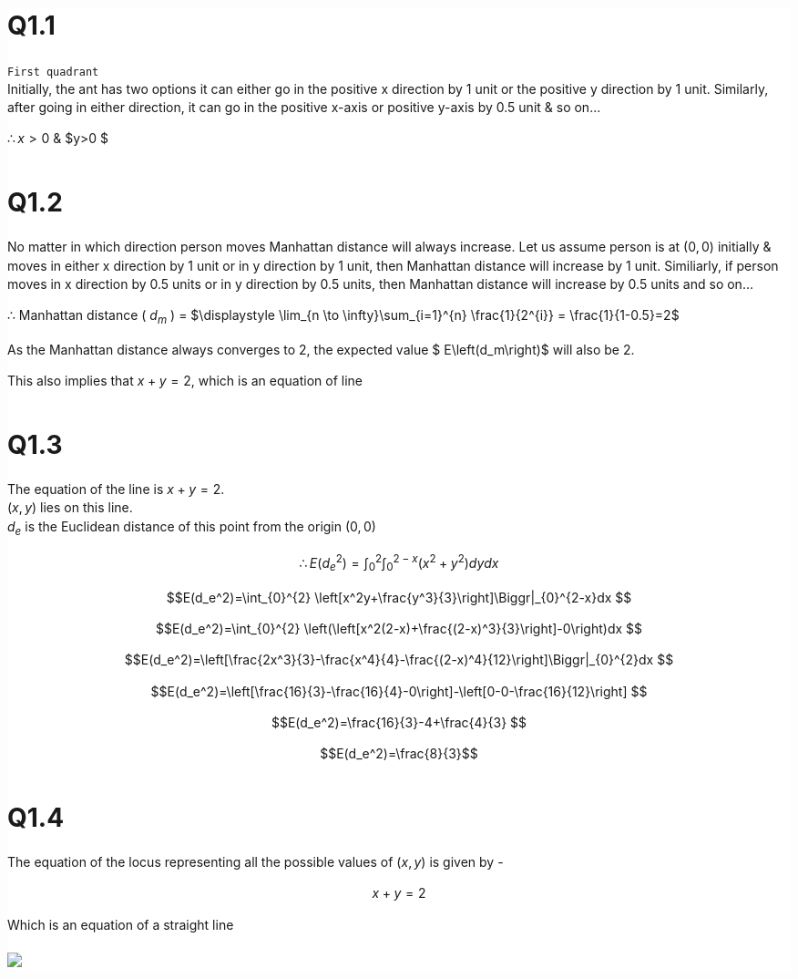 # Q1.1
`First quadrant`  
Initially, the ant has two options it can either go in the positive x direction by 1 unit or the positive y direction by 1 unit. Similarly, after going in either direction, it can go in the positive x-axis or positive y-axis by 0.5 unit & so on...

$\therefore x>0$ & $y>0 $



# Q1.2
No matter in which direction person moves Manhattan distance will always increase.
Let us assume person is at $(0,0)$ initially & moves in either x direction by 1 unit or in y direction by 1 unit, then Manhattan distance will increase by 1 unit. Similiarly, if person moves in x direction by 0.5 units or in y direction by 0.5 units, then Manhattan distance will increase by 0.5 units and so on...

$\therefore$ Manhattan distance ( $d_m$ ) =  $\displaystyle \lim_{n \to \infty}\sum_{i=1}^{n} \frac{1}{2^{i}} = \frac{1}{1-0.5}=2$

As the Manhattan distance always converges to 2, the expected value $ E\left(d_m\right)$ will also be $2$.

This also implies that $x+y=2$, which is an equation of line



# Q1.3
The equation of the line is $x+y=2$.  
$(x,y)$ lies on this line.  
$d_e$ is the Euclidean distance of this point from the origin $(0,0)$

$$\therefore E(d_e^2)=\int_{0}^{2} \int_{0}^{2-x} (x^2+y^2)dydx $$

$$E(d_e^2)=\int_{0}^{2} \left[x^2y+\frac{y^3}{3}\right]\Biggr|_{0}^{2-x}dx  $$

$$E(d_e^2)=\int_{0}^{2} \left(\left[x^2(2-x)+\frac{(2-x)^3}{3}\right]-0\right)dx  $$

$$E(d_e^2)=\left[\frac{2x^3}{3}-\frac{x^4}{4}-\frac{(2-x)^4}{12}\right]\Biggr|_{0}^{2}dx  $$

$$E(d_e^2)=\left[\frac{16}{3}-\frac{16}{4}-0\right]-\left[0-0-\frac{16}{12}\right]   $$

$$E(d_e^2)=\frac{16}{3}-4+\frac{4}{3}   $$

$$E(d_e^2)=\frac{8}{3}$$


# Q1.4
The equation of the locus representing all the possible values of $(x,y)$ is given by - 

$$x+y=2$$

Which is an equation of a straight line<br><br>
![](./1.4/line.png)
